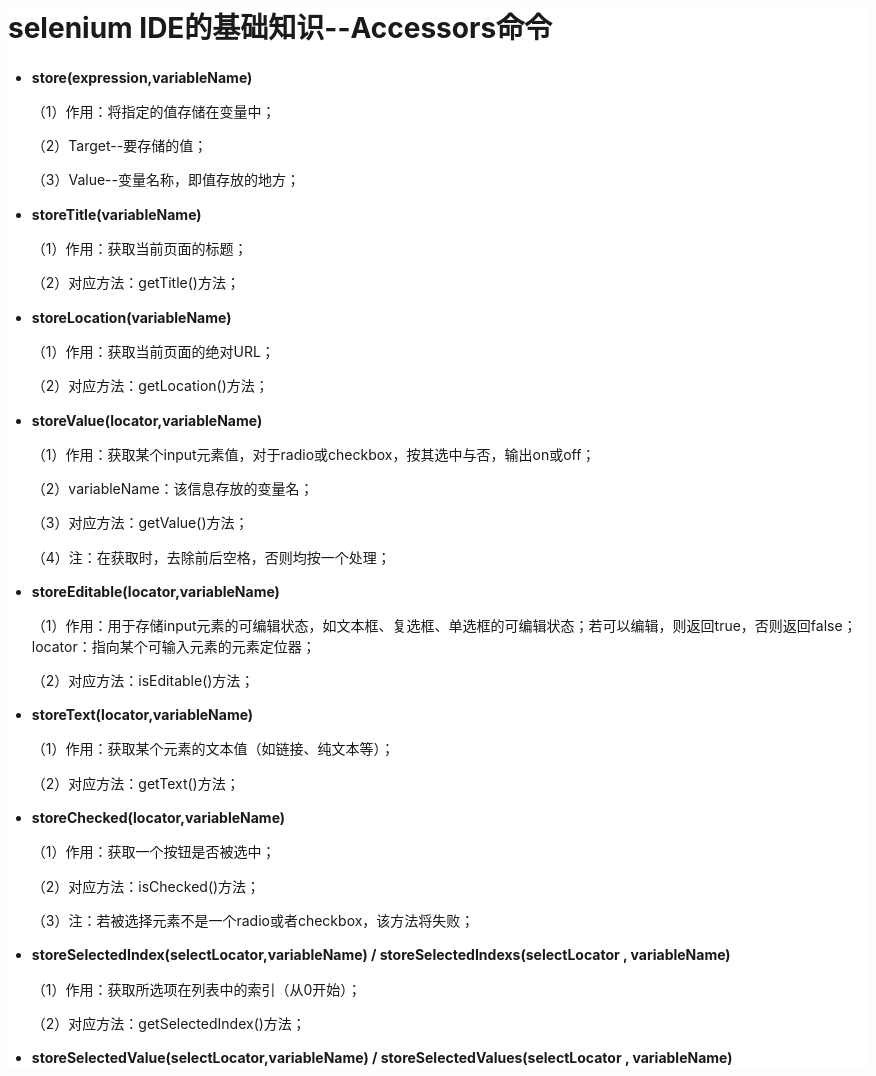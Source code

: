 # selenium IDE的基础知识--Accessors命令 

* **store(expression,variableName)**

  （1）作用：将指定的值存储在变量中；

  （2）Target--要存储的值；

  （3）Value--变量名称，即值存放的地方；

* **storeTitle(variableName)**

  （1）作用：获取当前页面的标题；

  （2）对应方法：getTitle()方法；

* **storeLocation(variableName)**

  （1）作用：获取当前页面的绝对URL；

  （2）对应方法：getLocation()方法；

* **storeValue(locator,variableName)**

  （1）作用：获取某个input元素值，对于radio或checkbox，按其选中与否，输出on或off；

  （2）variableName：该信息存放的变量名；

  （3）对应方法：getValue()方法；

  （4）注：在获取时，去除前后空格，否则均按一个处理；

* **storeEditable(locator,variableName)**

  （1）作用：用于存储input元素的可编辑状态，如文本框、复选框、单选框的可编辑状态；若可以编辑，则返回true，否则返回false；
  locator：指向某个可输入元素的元素定位器；

  （2）对应方法：isEditable()方法；

* **storeText(locator,variableName)**

  （1）作用：获取某个元素的文本值（如链接、纯文本等）；

  （2）对应方法：getText()方法；

* **storeChecked(locator,variableName)**

  （1）作用：获取一个按钮是否被选中；

  （2）对应方法：isChecked()方法；

  （3）注：若被选择元素不是一个radio或者checkbox，该方法将失败；

* **storeSelectedIndex(selectLocator,variableName)  /  storeSelectedIndexs(selectLocator , variableName)**

  （1）作用：获取所选项在列表中的索引（从0开始）；

  （2）对应方法：getSelectedIndex()方法；

* **storeSelectedValue(selectLocator,variableName) / storeSelectedValues(selectLocator , variableName)**
